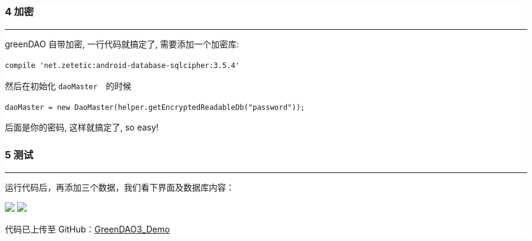 ### 4 加密
---


greenDAO 自带加密, 一行代码就搞定了, 需要添加一个加密库:

```
compile 'net.zetetic:android-database-sqlcipher:3.5.4'
```

然后在初始化 `daoMaster`　的时候

```
daoMaster = new DaoMaster(helper.getEncryptedReadableDb("password"));
```

后面是你的密码, 这样就搞定了, so easy!

### 5 测试
---

运行代码后，再添加三个数据，我们看下界面及数据库内容：

<img src="http://7xlah4.com1.z0.glb.clouddn.com/2016-10-11-16-15-21-621_com.inst.green.png" width="320"/> <img src="http://7xlah4.com1.z0.glb.clouddn.com/2016-10-11-16-15-31-503_com.speedsoftw.png" width="320"/>

代码已上传至 GitHub：[GreenDAO3_Demo](https://github.com/jp1017/GreenDAO3_Demo/tree/update)